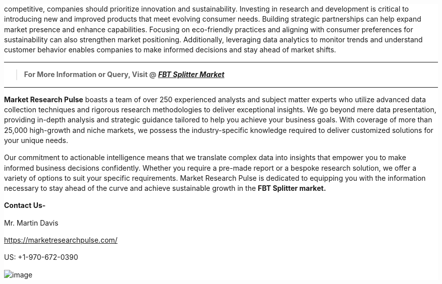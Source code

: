 competitive, companies should prioritize innovation and sustainability. Investing in research and development is critical to introducing new and improved products that meet evolving consumer needs. Building strategic partnerships can help expand market presence and enhance capabilities. Focusing on eco-friendly practices and aligning with consumer preferences for sustainability can also strengthen market positioning. Additionally, leveraging data analytics to monitor trends and understand customer behavior enables companies to make informed decisions and stay ahead of market shifts.</p><hr /><blockquote><p><strong>For More Information or Query, Visit @&nbsp;<em><a href="https://marketresearchpulse.com/report/94455/fbt-splitter-market?utm_source=Linkedin&utm_medium=0115">FBT Splitter Market</a></em></strong></p></blockquote><hr /><p><strong>Market Research Pulse</strong> boasts a team of over 250 experienced analysts and subject matter experts who utilize advanced data collection techniques and rigorous research methodologies to deliver exceptional insights. We go beyond mere data presentation, providing in-depth analysis and strategic guidance tailored to help you achieve your business goals. With coverage of more than 25,000 high-growth and niche markets, we possess the industry-specific knowledge required to deliver customized solutions for your unique needs.</p><p>Our commitment to actionable intelligence means that we translate complex data into insights that empower you to make informed business decisions confidently. Whether you require a pre-made report or a bespoke research solution, we offer a variety of options to suit your specific requirements. Market Research Pulse is dedicated to equipping you with the information necessary to stay ahead of the curve and achieve sustainable growth in the <strong>FBT Splitter market.</strong></p><p><strong>Contact Us-</strong></p><p>Mr. Martin Davis</p><p>https://marketresearchpulse.com/</p><p>US: +1-970-672-0390</p>
![image](https://github.com/user-attachments/assets/2709ef72-5852-4f1a-8c4b-d9122902c948)
